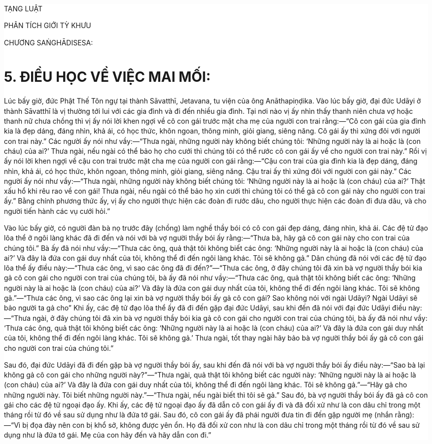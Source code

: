  

TẠNG LUẬT

PHÂN TÍCH GIỚI TỲ KHƯU

CHƯƠNG SAṄGHĀDISESA:

# 5\. ĐIỀU HỌC VỀ VIỆC MAI MỐI:

Lúc bấy giờ, đức Phật Thế Tôn ngự tại thành Sāvatthī, Jetavana, tu viện của ông Anāthapiṇḍika. Vào lúc bấy giờ, đại đức Udāyi ở thành Sāvatthī là vị thường tới lui với các gia đình và đi đến nhiều gia đình. Tại nơi nào vị ấy nhìn thấy thanh niên chưa vợ hoặc thanh nữ chưa chồng thì vị ấy nói lời khen ngợi về cô con gái trước mặt cha mẹ của người con trai rằng:—“Cô con gái của gia đình kia là đẹp dáng, đáng nhìn, khả ái, có học thức, khôn ngoan, thông minh, giỏi giang, siêng năng. Cô gái ấy thì xứng đôi với người con trai này.” Các người ấy nói như vầy:—“Thưa ngài, những người này không biết chúng tôi: ‘Những người này là ai hoặc là (con cháu) của ai?’ Thưa ngài, nếu ngài có thể bảo họ cho cưới thì chúng tôi có thể rước cô con gái ấy về cho người con trai này.” Rồi vị ấy nói lời khen ngợi về cậu con trai trước mặt cha mẹ của người con gái rằng:—“Cậu con trai của gia đình kia là đẹp dáng, đáng nhìn, khả ái, có học thức, khôn ngoan, thông minh, giỏi giang, siêng năng. Cậu trai ấy thì xứng đôi với người con gái này.” Các người ấy nói như vầy:—“Thưa ngài, những người này không biết chúng tôi: ‘Những người này là ai hoặc là (con cháu) của ai?’ Thật xấu hổ khi rêu rao về con gái! Thưa ngài, nếu ngài có thể bảo họ xin cưới thì chúng tôi có thể gả cô con gái này cho người con trai ấy.” Bằng chính phương thức ấy, vị ấy cho người thực hiện các đoàn đi rước dâu, cho người thực hiện các đoàn đi đưa dâu, và cho người tiến hành các vụ cưới hỏi.”

Vào lúc bấy giờ, có người đàn bà nọ trước đây (chồng) làm nghề thầy bói có cô con gái đẹp dáng, đáng nhìn, khả ái. Các đệ tử đạo lõa thể ở ngôi làng khác đã đi đến và nói với bà vợ người thầy bói ấy rằng:—“Thưa bà, hãy gả cô con gái này cho con trai của chúng tôi.” Bà ấy đã nói như vầy:—“Thưa các ông, quả thật tôi không biết các ông: ‘Những người này là ai hoặc là (con cháu) của ai?’ Và đây là đứa con gái duy nhất của tôi, không thể đi đến ngôi làng khác. Tôi sẽ không gả.” Dân chúng đã nói với các đệ tử đạo lõa thể ấy điều này:—“Thưa các ông, vì sao các ông đã đi đến?”—“Thưa các ông, ở đây chúng tôi đã xin bà vợ người thầy bói kia gả cô con gái cho người con trai của chúng tôi, bà ấy đã nói như vầy:—“Thưa các ông, quả thật tôi không biết các ông: ‘Những người này là ai hoặc là (con cháu) của ai?’ Và đây là đứa con gái duy nhất của tôi, không thể đi đến ngôi làng khác. Tôi sẽ không gả.”—“Thưa các ông, vì sao các ông lại xin bà vợ người thầy bói ấy gả cô con gái? Sao không nói với ngài Udāyi? Ngài Udāyi sẽ bảo người ta gả cho” Khi ấy, các đệ tử đạo lõa thể ấy đã đi đến gặp đại đức Udāyi, sau khi đến đã nói với đại đức Udāyi điều này:—“Thưa ngài, ở đây chúng tôi đã xin bà vợ người thầy bói kia gả cô con gái cho người con trai của chúng tôi, bà ấy đã nói như vầy: ‘Thưa các ông, quả thật tôi không biết các ông: ‘Những người này là ai hoặc là (con cháu) của ai?’ Và đây là đứa con gái duy nhất của tôi, không thể đi đến ngôi làng khác. Tôi sẽ không gả.’ Thưa ngài, tốt thay ngài hãy bảo bà vợ người thầy bói ấy gả cô con gái cho người con trai của chúng tôi.”

Sau đó, đại đức Udāyi đã đi đến gặp bà vợ người thầy bói ấy, sau khi đến đã nói với bà vợ người thầy bói ấy điều này:—“Sao bà lại không gả cô con gái cho những người này?”—“Thưa ngài, quả thật tôi không biết các người này: ‘Những người này là ai hoặc là (con cháu) của ai?’ Và đây là đứa con gái duy nhất của tôi, không thể đi đến ngôi làng khác. Tôi sẽ không gả.”—“Hãy gả cho những người này. Tôi biết những người này.”—“Thưa ngài, nếu ngài biết thì tôi sẽ gả.” Sau đó, bà vợ người thầy bói ấy đã gả cô con gái cho các đệ tử ngoại đạo ấy. Khi ấy, các đệ tử ngoại đạo ấy đã dẫn cô con gái ấy đi và đã đối xử như là con dâu chỉ trong một tháng rồi từ đó về sau sử dụng như là đứa tớ gái. Sau đó, cô con gái ấy đã phái người đưa tin đi đến gặp người mẹ (nhắn rằng):—“Vì bị đọa đày nên con bị khổ sở, không được yên ổn. Họ đã đối xử con như là con dâu chỉ trong một tháng rồi từ đó về sau sử dụng như là đứa tớ gái. Mẹ của con hãy đến và hãy dẫn con đi.”

